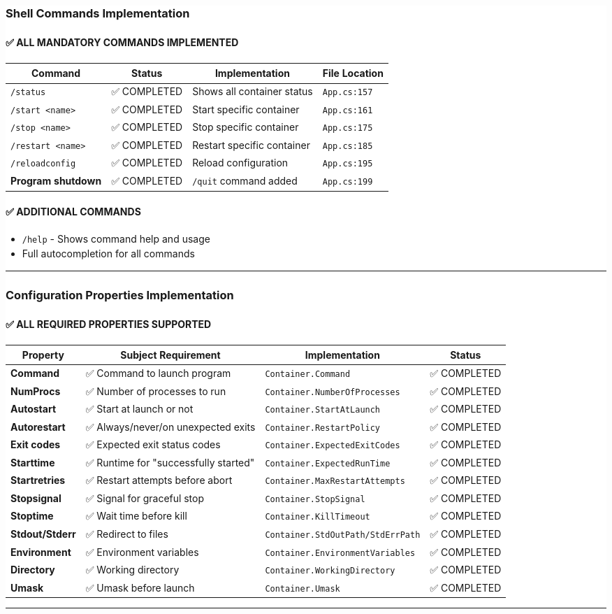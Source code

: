 
### **Shell Commands Implementation**

#### ✅ **ALL MANDATORY COMMANDS IMPLEMENTED**

| Command | Status | Implementation | File Location |
|---------|--------|----------------|---------------|
| `/status` | ✅ COMPLETED | Shows all container status | `App.cs:157` |
| `/start <name>` | ✅ COMPLETED | Start specific container | `App.cs:161` |
| `/stop <name>` | ✅ COMPLETED | Stop specific container | `App.cs:175` |
| `/restart <name>` | ✅ COMPLETED | Restart specific container | `App.cs:185` |
| `/reloadconfig` | ✅ COMPLETED | Reload configuration | `App.cs:195` |
| **Program shutdown** | ✅ COMPLETED | `/quit` command added | `App.cs:199` |

#### ✅ **ADDITIONAL COMMANDS**
- `/help` - Shows command help and usage
- Full autocompletion for all commands

---

### **Configuration Properties Implementation**

#### ✅ **ALL REQUIRED PROPERTIES SUPPORTED**

| Property | Subject Requirement | Implementation | Status |
|----------|-------------------|----------------|---------|
| **Command** | ✅ Command to launch program | `Container.Command` | ✅ COMPLETED |
| **NumProcs** | ✅ Number of processes to run | `Container.NumberOfProcesses` | ✅ COMPLETED |
| **Autostart** | ✅ Start at launch or not | `Container.StartAtLaunch` | ✅ COMPLETED |
| **Autorestart** | ✅ Always/never/on unexpected exits | `Container.RestartPolicy` | ✅ COMPLETED |
| **Exit codes** | ✅ Expected exit status codes | `Container.ExpectedExitCodes` | ✅ COMPLETED |
| **Starttime** | ✅ Runtime for "successfully started" | `Container.ExpectedRunTime` | ✅ COMPLETED |
| **Startretries** | ✅ Restart attempts before abort | `Container.MaxRestartAttempts` | ✅ COMPLETED |
| **Stopsignal** | ✅ Signal for graceful stop | `Container.StopSignal` | ✅ COMPLETED |
| **Stoptime** | ✅ Wait time before kill | `Container.KillTimeout` | ✅ COMPLETED |
| **Stdout/Stderr** | ✅ Redirect to files | `Container.StdOutPath/StdErrPath` | ✅ COMPLETED |
| **Environment** | ✅ Environment variables | `Container.EnvironmentVariables` | ✅ COMPLETED |
| **Directory** | ✅ Working directory | `Container.WorkingDirectory` | ✅ COMPLETED |
| **Umask** | ✅ Umask before launch | `Container.Umask` | ✅ COMPLETED |

---